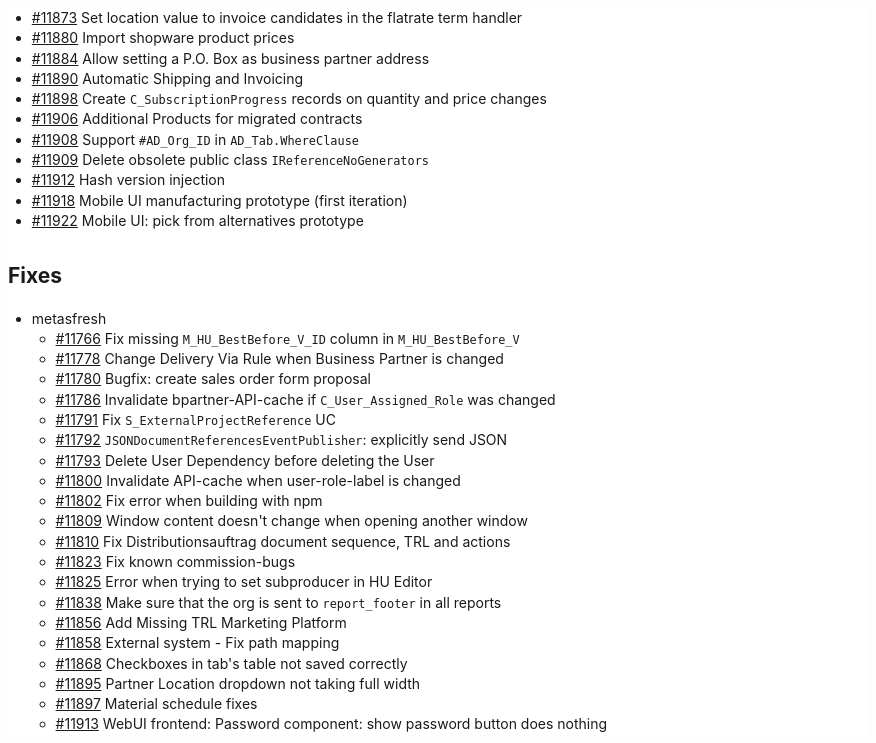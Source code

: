   * [#11873](https://github.com/metasfresh/metasfresh/issues/11873) Set location value to invoice candidates in the flatrate term handler
  * [#11880](https://github.com/metasfresh/metasfresh/issues/11880) Import shopware product prices
  * [#11884](https://github.com/metasfresh/metasfresh/issues/11884) Allow setting a P.O. Box as business partner address
  * [#11890](https://github.com/metasfresh/metasfresh/issues/11890) Automatic Shipping and Invoicing
  * [#11898](https://github.com/metasfresh/metasfresh/issues/11898) Create `C_SubscriptionProgress` records on quantity and price changes
  * [#11906](https://github.com/metasfresh/metasfresh/issues/11906) Additional Products for migrated contracts
  * [#11908](https://github.com/metasfresh/metasfresh/issues/11908) Support `#AD_Org_ID` in `AD_Tab.WhereClause`
  * [#11909](https://github.com/metasfresh/metasfresh/issues/11909) Delete obsolete public class `IReferenceNoGenerators`
  * [#11912](https://github.com/metasfresh/metasfresh/pull/11912) Hash version injection
  * [#11918](https://github.com/metasfresh/metasfresh/pull/11918) Mobile UI manufacturing prototype (first iteration)
  * [#11922](https://github.com/metasfresh/metasfresh/pull/11922) Mobile UI: pick from alternatives prototype

## Fixes
* metasfresh
  * [#11766](https://github.com/metasfresh/metasfresh/issues/11766) Fix missing `M_HU_BestBefore_V_ID` column in `M_HU_BestBefore_V`
  * [#11778](https://github.com/metasfresh/metasfresh/issues/11778) Change Delivery Via Rule when Business Partner is changed
  * [#11780](https://github.com/metasfresh/metasfresh/issues/11780) Bugfix: create sales order form proposal
  * [#11786](https://github.com/metasfresh/metasfresh/pull/11786) Invalidate bpartner-API-cache if `C_User_Assigned_Role` was changed
  * [#11791](https://github.com/metasfresh/metasfresh/issues/11791) Fix `S_ExternalProjectReference` UC
  * [#11792](https://github.com/metasfresh/metasfresh/pull/11792) `JSONDocumentReferencesEventPublisher`: explicitly send JSON
  * [#11793](https://github.com/metasfresh/metasfresh/issues/11793) Delete User Dependency before deleting the User
  * [#11800](https://github.com/metasfresh/metasfresh/issues/11800) Invalidate API-cache when user-role-label is changed
  * [#11802](https://github.com/metasfresh/metasfresh/pull/11802) Fix error when building with npm
  * [#11809](https://github.com/metasfresh/metasfresh/issues/11809) Window content doesn't change when opening another window
  * [#11810](https://github.com/metasfresh/metasfresh/issues/11810) Fix Distributionsauftrag document sequence, TRL and actions
  * [#11823](https://github.com/metasfresh/metasfresh/pull/11823) Fix known commission-bugs
  * [#11825](https://github.com/metasfresh/metasfresh/issues/11825) Error when trying to set subproducer in HU Editor
  * [#11838](https://github.com/metasfresh/metasfresh/issues/11838) Make sure that the org is sent to `report_footer` in all reports
  * [#11856](https://github.com/metasfresh/metasfresh/issues/11856) Add Missing TRL Marketing Platform
  * [#11858](https://github.com/metasfresh/metasfresh/pull/11858) External system - Fix path mapping
  * [#11868](https://github.com/metasfresh/metasfresh/issues/11868) Checkboxes in tab's table not saved correctly
  * [#11895](https://github.com/metasfresh/metasfresh/issues/11895) Partner Location dropdown not taking full width
  * [#11897](https://github.com/metasfresh/metasfresh/pull/11897) Material schedule fixes
  * [#11913](https://github.com/metasfresh/metasfresh/issues/11913) WebUI frontend: Password component: show password button does nothing
